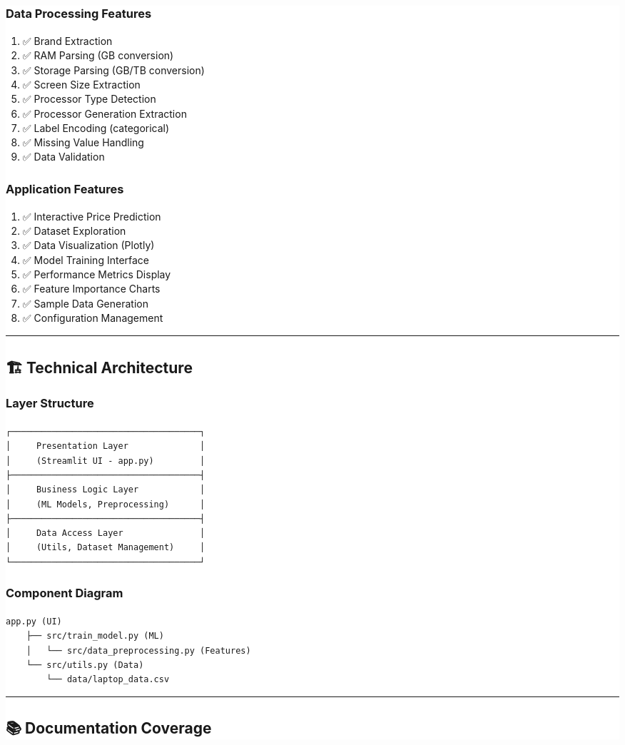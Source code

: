 ### Data Processing Features
1. ✅ Brand Extraction
2. ✅ RAM Parsing (GB conversion)
3. ✅ Storage Parsing (GB/TB conversion)
4. ✅ Screen Size Extraction
5. ✅ Processor Type Detection
6. ✅ Processor Generation Extraction
7. ✅ Label Encoding (categorical)
8. ✅ Missing Value Handling
9. ✅ Data Validation

### Application Features
1. ✅ Interactive Price Prediction
2. ✅ Dataset Exploration
3. ✅ Data Visualization (Plotly)
4. ✅ Model Training Interface
5. ✅ Performance Metrics Display
6. ✅ Feature Importance Charts
7. ✅ Sample Data Generation
8. ✅ Configuration Management

---

## 🏗️ Technical Architecture

### Layer Structure
```
┌─────────────────────────────────────┐
│     Presentation Layer              │
│     (Streamlit UI - app.py)         │
├─────────────────────────────────────┤
│     Business Logic Layer            │
│     (ML Models, Preprocessing)      │
├─────────────────────────────────────┤
│     Data Access Layer               │
│     (Utils, Dataset Management)     │
└─────────────────────────────────────┘
```

### Component Diagram
```
app.py (UI)
    ├── src/train_model.py (ML)
    │   └── src/data_preprocessing.py (Features)
    └── src/utils.py (Data)
        └── data/laptop_data.csv
```

---

## 📚 Documentation Coverage
